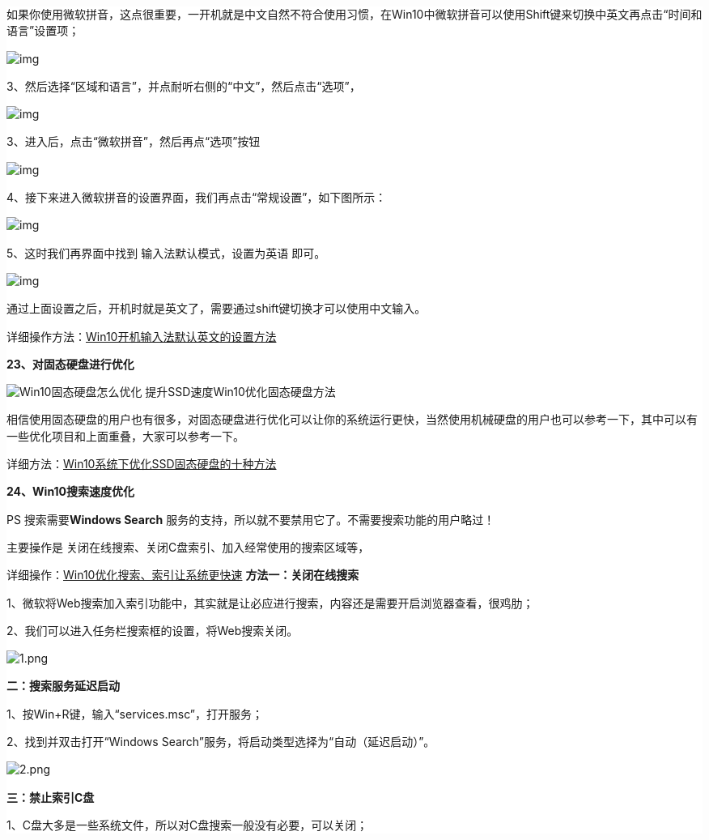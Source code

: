 如果你使用微软拼音，这点很重要，一开机就是中文自然不符合使用习惯，在Win10中微软拼音可以使用Shift键来切换中英文再点击“时间和语言”设置项；

![img](F:\Typora_book\typora_pic\20170924080152978.jpg)

3、然后选择“区域和语言”，并点耐听右侧的“中文”，然后点击“选项”，

![img](F:\Typora_book\typora_pic\20170924080251831.jpg)

3、进入后，点击“微软拼音”，然后再点“选项”按钮

![img](F:\Typora_book\typora_pic\20170924080305565.jpg)

4、接下来进入微软拼音的设置界面，我们再点击“常规设置”，如下图所示：

![img](F:\Typora_book\typora_pic\20170925110031974.jpg)

5、这时我们再界面中找到 输入法默认模式，设置为英语 即可。

![img](F:\Typora_book\typora_pic\20170925110149462.jpg)

通过上面设置之后，开机时就是英文了，需要通过shift键切换才可以使用中文输入。

详细操作方法：[Win10开机输入法默认英文的设置方法](http://www.winwin7.com/JC/4467.html)

**23、对固态硬盘进行优化**

![ Win10固态硬盘怎么优化 提升SSD速度Win10优化固态硬盘方法](F:\Typora_book\typora_pic\20180508094911683.jpg)

相信使用固态硬盘的用户也有很多，对固态硬盘进行优化可以让你的系统运行更快，当然使用机械硬盘的用户也可以参考一下，其中可以有一些优化项目和上面重叠，大家可以参考一下。

详细方法：[Win10系统下优化SSD固态硬盘的十种方法](http://www.winwin7.com/JC/2822.html)

**24、Win10搜索速度优化**

PS 搜索需要**Windows Search** 服务的支持，所以就不要禁用它了。不需要搜索功能的用户略过！

主要操作是 关闭在线搜索、关闭C盘索引、加入经常使用的搜索区域等，

详细操作：[Win10优化搜索、索引让系统更快速](http://www.winwin7.com/JC/9319.html)
**方法一：关闭在线搜索**

1、微软将Web搜索加入索引功能中，其实就是让必应进行搜索，内容还是需要开启浏览器查看，很鸡肋；

2、我们可以进入任务栏搜索框的设置，将Web搜索关闭。

![1.png](F:\Typora_book\typora_pic\20180508094123442.png)

**二：搜索服务延迟启动**

1、按Win+R键，输入“services.msc”，打开服务；

2、找到并双击打开“Windows Search”服务，将启动类型选择为“自动（延迟启动）”。

![2.png](F:\Typora_book\typora_pic\20180508094124292.png)

**三：禁止索引C盘**

1、C盘大多是一些系统文件，所以对C盘搜索一般没有必要，可以关闭；
